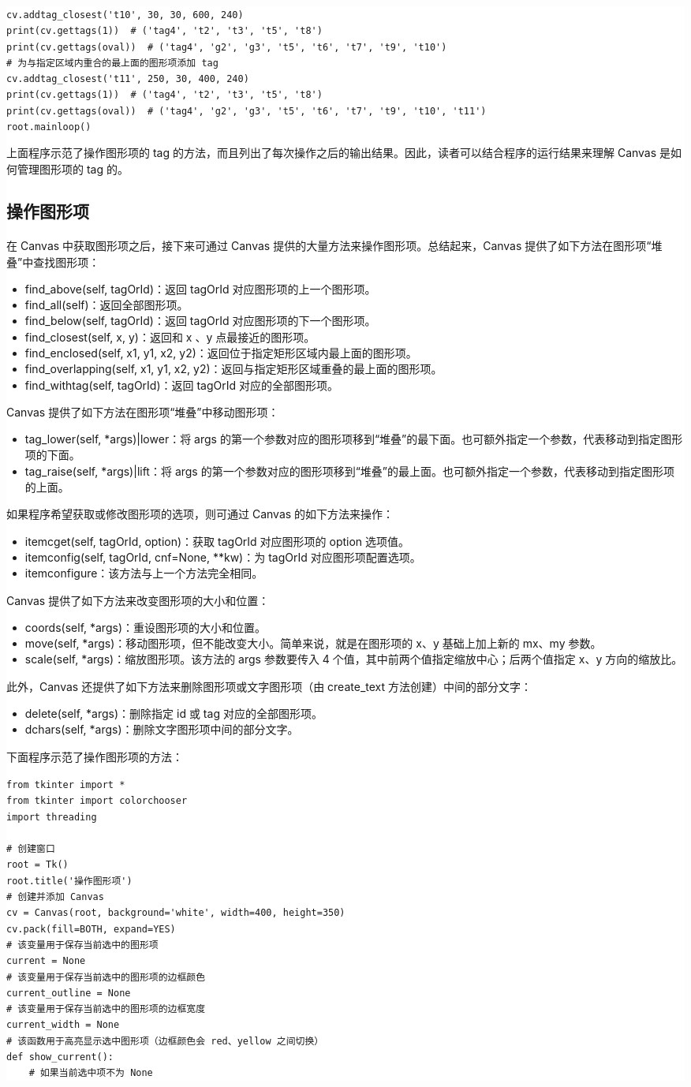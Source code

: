 ```
cv.addtag_closest('t10', 30, 30, 600, 240)
print(cv.gettags(1))  # ('tag4', 't2', 't3', 't5', 't8')
print(cv.gettags(oval))  # ('tag4', 'g2', 'g3', 't5', 't6', 't7', 't9', 't10')
# 为与指定区域内重合的最上面的图形项添加 tag
cv.addtag_closest('t11', 250, 30, 400, 240)
print(cv.gettags(1))  # ('tag4', 't2', 't3', 't5', 't8')
print(cv.gettags(oval))  # ('tag4', 'g2', 'g3', 't5', 't6', 't7', 't9', 't10', 't11')
root.mainloop()
```

上面程序示范了操作图形项的 tag 的方法，而且列出了每次操作之后的输出结果。因此，读者可以结合程序的运行结果来理解 Canvas 是如何管理图形项的 tag 的。

## 操作图形项

在 Canvas 中获取图形项之后，接下来可通过 Canvas 提供的大量方法来操作图形项。总结起来，Canvas 提供了如下方法在图形项“堆叠”中查找图形项：

*   find_above(self, tagOrId)：返回 tagOrId 对应图形项的上一个图形项。
*   find_all(self)：返回全部图形项。
*   find_below(self, tagOrId)：返回 tagOrId 对应图形项的下一个图形项。
*   find_closest(self, x, y)：返回和 x 、y 点最接近的图形项。
*   find_enclosed(self, x1, y1, x2, y2)：返回位于指定矩形区域内最上面的图形项。
*   find_overlapping(self, x1, y1, x2, y2)：返回与指定矩形区域重叠的最上面的图形项。
*   find_withtag(self, tagOrId)：返回 tagOrId 对应的全部图形项。

Canvas 提供了如下方法在图形项“堆叠”中移动图形项：

*   tag_lower(self, *args)|lower：将 args 的第一个参数对应的图形项移到“堆叠”的最下面。也可额外指定一个参数，代表移动到指定图形项的下面。
*   tag_raise(self, *args)|lift：将 args 的第一个参数对应的图形项移到“堆叠”的最上面。也可额外指定一个参数，代表移动到指定图形项的上面。

如果程序希望获取或修改图形项的选项，则可通过 Canvas 的如下方法来操作：

*   itemcget(self, tagOrId, option)：获取 tagOrId 对应图形项的 option 选项值。
*   itemconfig(self, tagOrId, cnf=None, **kw)：为 tagOrId 对应图形项配置选项。
*   itemconfigure：该方法与上一个方法完全相同。

Canvas 提供了如下方法来改变图形项的大小和位置：

*   coords(self, *args)：重设图形项的大小和位置。
*   move(self, *args)：移动图形项，但不能改变大小。简单来说，就是在图形项的 x、y 基础上加上新的 mx、my 参数。
*   scale(self, *args)：缩放图形项。该方法的 args 参数要传入 4 个值，其中前两个值指定缩放中心；后两个值指定 x、y 方向的缩放比。

此外，Canvas 还提供了如下方法来删除图形项或文字图形项（由 create_text 方法创建）中间的部分文字：

*   delete(self, *args)：删除指定 id 或 tag 对应的全部图形项。
*   dchars(self, *args)：删除文字图形项中间的部分文字。

下面程序示范了操作图形项的方法：

```
from tkinter import *
from tkinter import colorchooser
import threading

# 创建窗口
root = Tk()
root.title('操作图形项')
# 创建并添加 Canvas
cv = Canvas(root, background='white', width=400, height=350)
cv.pack(fill=BOTH, expand=YES)
# 该变量用于保存当前选中的图形项
current = None
# 该变量用于保存当前选中的图形项的边框颜色
current_outline = None
# 该变量用于保存当前选中的图形项的边框宽度
current_width = None
# 该函数用于高亮显示选中图形项（边框颜色会 red、yellow 之间切换）
def show_current():
    # 如果当前选中项不为 None
```